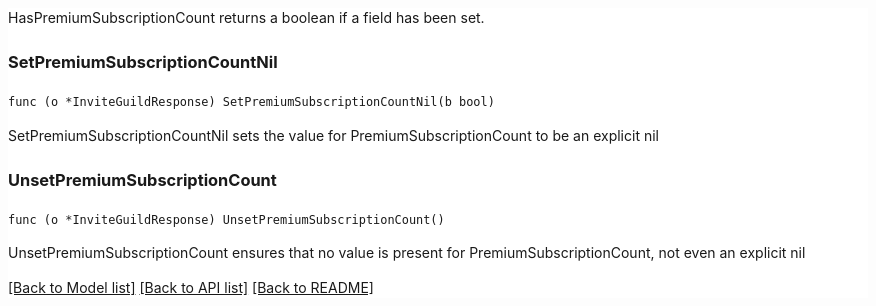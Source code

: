 HasPremiumSubscriptionCount returns a boolean if a field has been set.

### SetPremiumSubscriptionCountNil

`func (o *InviteGuildResponse) SetPremiumSubscriptionCountNil(b bool)`

 SetPremiumSubscriptionCountNil sets the value for PremiumSubscriptionCount to be an explicit nil

### UnsetPremiumSubscriptionCount
`func (o *InviteGuildResponse) UnsetPremiumSubscriptionCount()`

UnsetPremiumSubscriptionCount ensures that no value is present for PremiumSubscriptionCount, not even an explicit nil

[[Back to Model list]](../README.md#documentation-for-models) [[Back to API list]](../README.md#documentation-for-api-endpoints) [[Back to README]](../README.md)


